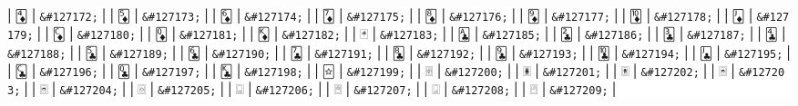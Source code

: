 | &#127172; | `&#127172;` |
| &#127173; | `&#127173;` |
| &#127174; | `&#127174;` |
| &#127175; | `&#127175;` |
| &#127176; | `&#127176;` |
| &#127177; | `&#127177;` |
| &#127178; | `&#127178;` |
| &#127179; | `&#127179;` |
| &#127180; | `&#127180;` |
| &#127181; | `&#127181;` |
| &#127182; | `&#127182;` |
| &#127183; | `&#127183;` |
| &#127185; | `&#127185;` |
| &#127186; | `&#127186;` |
| &#127187; | `&#127187;` |
| &#127188; | `&#127188;` |
| &#127189; | `&#127189;` |
| &#127190; | `&#127190;` |
| &#127191; | `&#127191;` |
| &#127192; | `&#127192;` |
| &#127193; | `&#127193;` |
| &#127194; | `&#127194;` |
| &#127195; | `&#127195;` |
| &#127196; | `&#127196;` |
| &#127197; | `&#127197;` |
| &#127198; | `&#127198;` |
| &#127199; | `&#127199;` |
| &#127200; | `&#127200;` |
| &#127201; | `&#127201;` |
| &#127202; | `&#127202;` |
| &#127203; | `&#127203;` |
| &#127204; | `&#127204;` |
| &#127205; | `&#127205;` |
| &#127206; | `&#127206;` |
| &#127207; | `&#127207;` |
| &#127208; | `&#127208;` |
| &#127209; | `&#127209;` |